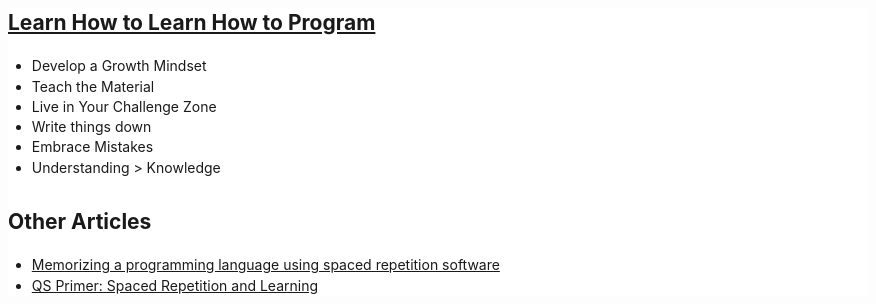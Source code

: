 ## [Learn How to Learn How to Program](https://medium.com/swlh/learn-how-to-learn-how-to-program-5fb4061a3b37)

- Develop a Growth Mindset
- Teach the Material
- Live in Your Challenge Zone
- Write things down
- Embrace Mistakes
- Understanding > Knowledge


## Other Articles

- [Memorizing a programming language using spaced repetition software](https://sivers.org/srs)
- [QS Primer: Spaced Repetition and Learning](http://quantifiedself.com/2012/06/spaced-repetition-and-learning/)
